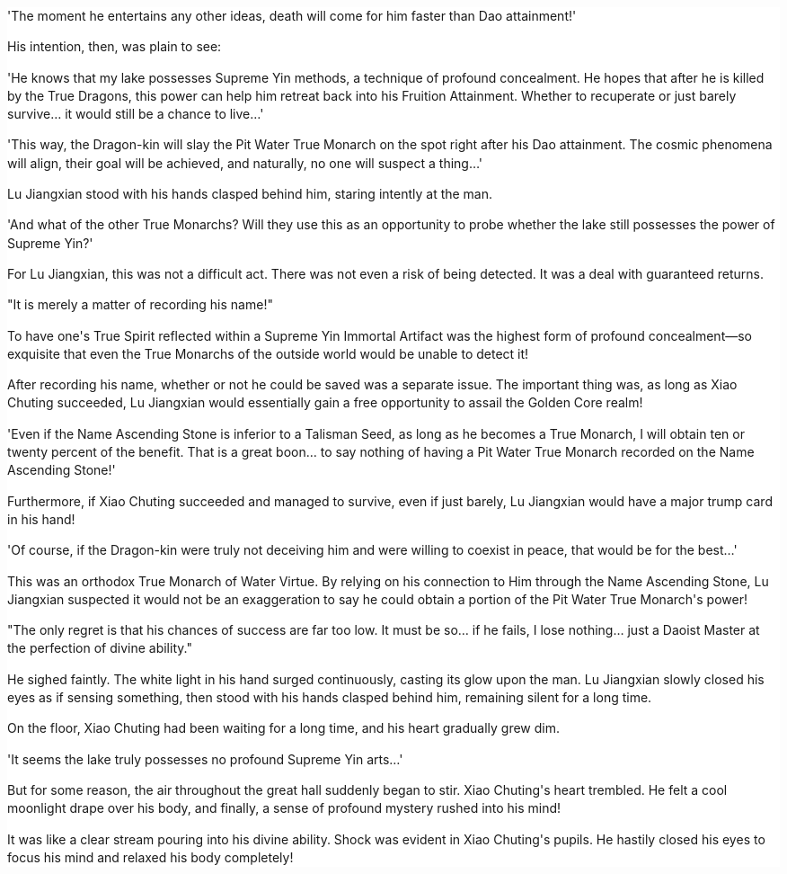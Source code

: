 'The moment he entertains any other ideas, death will come for him faster than Dao attainment!'

His intention, then, was plain to see:

'He knows that my lake possesses Supreme Yin methods, a technique of profound concealment. He hopes that after he is killed by the True Dragons, this power can help him retreat back into his Fruition Attainment. Whether to recuperate or just barely survive… it would still be a chance to live…'

'This way, the Dragon-kin will slay the Pit Water True Monarch on the spot right after his Dao attainment. The cosmic phenomena will align, their goal will be achieved, and naturally, no one will suspect a thing…'

Lu Jiangxian stood with his hands clasped behind him, staring intently at the man.

'And what of the other True Monarchs? Will they use this as an opportunity to probe whether the lake still possesses the power of Supreme Yin?'

For Lu Jiangxian, this was not a difficult act. There was not even a risk of being detected. It was a deal with guaranteed returns.

"It is merely a matter of recording his name!"

To have one's True Spirit reflected within a Supreme Yin Immortal Artifact was the highest form of profound concealment—so exquisite that even the True Monarchs of the outside world would be unable to detect it!

After recording his name, whether or not he could be saved was a separate issue. The important thing was, as long as Xiao Chuting succeeded, Lu Jiangxian would essentially gain a free opportunity to assail the Golden Core realm!

'Even if the Name Ascending Stone is inferior to a Talisman Seed, as long as he becomes a True Monarch, I will obtain ten or twenty percent of the benefit. That is a great boon… to say nothing of having a Pit Water True Monarch recorded on the Name Ascending Stone!'

Furthermore, if Xiao Chuting succeeded and managed to survive, even if just barely, Lu Jiangxian would have a major trump card in his hand!

'Of course, if the Dragon-kin were truly not deceiving him and were willing to coexist in peace, that would be for the best…'

This was an orthodox True Monarch of Water Virtue. By relying on his connection to Him through the Name Ascending Stone, Lu Jiangxian suspected it would not be an exaggeration to say he could obtain a portion of the Pit Water True Monarch's power!

"The only regret is that his chances of success are far too low. It must be so… if he fails, I lose nothing… just a Daoist Master at the perfection of divine ability."

He sighed faintly. The white light in his hand surged continuously, casting its glow upon the man. Lu Jiangxian slowly closed his eyes as if sensing something, then stood with his hands clasped behind him, remaining silent for a long time.

On the floor, Xiao Chuting had been waiting for a long time, and his heart gradually grew dim.

'It seems the lake truly possesses no profound Supreme Yin arts…'

But for some reason, the air throughout the great hall suddenly began to stir. Xiao Chuting's heart trembled. He felt a cool moonlight drape over his body, and finally, a sense of profound mystery rushed into his mind!

It was like a clear stream pouring into his divine ability. Shock was evident in Xiao Chuting's pupils. He hastily closed his eyes to focus his mind and relaxed his body completely!
